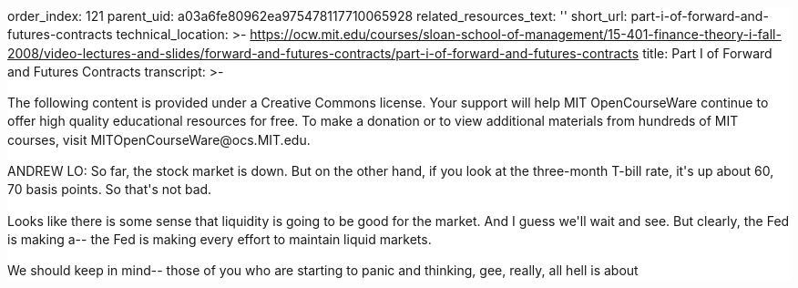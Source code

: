order_index: 121
parent_uid: a03a6fe80962ea975478117710065928
related_resources_text: ''
short_url: part-i-of-forward-and-futures-contracts
technical_location: >-
  https://ocw.mit.edu/courses/sloan-school-of-management/15-401-finance-theory-i-fall-2008/video-lectures-and-slides/forward-and-futures-contracts/part-i-of-forward-and-futures-contracts
title: Part I of Forward and Futures Contracts
transcript: >-
  <p><span m='90'>The</span> <span m='180'>following</span> <span
  m='600'>content</span> <span m='1110'>is</span> <span m='1200'>provided</span>
  <span m='1650'>under</span> <span m='1890'>a</span> <span
  m='1950'>Creative</span> <span m='2430'>Commons</span> <span
  m='2820'>license.</span> <span m='3820'>Your</span> <span
  m='3900'>support</span> <span m='4410'>will</span> <span m='4560'>help</span>
  <span m='4830'>MIT</span> <span m='5280'>OpenCourseWare</span> <span
  m='6030'>continue</span> <span m='6540'>to</span> <span m='6660'>offer</span>
  <span m='7020'>high</span> <span m='7230'>quality</span> <span
  m='7710'>educational</span> <span m='8340'>resources</span> <span
  m='8940'>for</span> <span m='9090'>free.</span> <span m='10120'>To</span>
  <span m='10140'>make</span> <span m='10350'>a</span> <span
  m='10380'>donation</span> <span m='11160'>or</span> <span m='11340'>to</span>
  <span m='11460'>view</span> <span m='11640'>additional</span> <span
  m='12060'>materials</span> <span m='12690'>from</span> <span
  m='12870'>hundreds</span> <span m='13200'>of</span> <span m='13290'>MIT</span>
  <span m='13680'>courses,</span> <span m='14980'>visit</span> <span
  m='15150'>MITOpenCourseWare@ocs.MIT.edu.</span> </p><p><span m='21150'>ANDREW
  LO:</span> <span m='21270'>So</span> <span m='21390'>far,</span> <span
  m='21670'>the</span> <span m='21750'>stock</span> <span
  m='22110'>market</span> <span m='23010'>is</span> <span m='23130'>down.</span>
  <span m='24740'>But</span> <span m='24910'>on the</span> <span
  m='25195'>other</span> <span m='25480'>hand,</span> <span m='25570'>if</span>
  <span m='25840'>you</span> <span m='25940'>look</span> <span
  m='26100'>at</span> <span m='26180'>the</span> <span
  m='26250'>three-month</span> <span m='26500'>T-bill</span> <span
  m='26770'>rate,</span> <span m='27330'>it's</span> <span m='27650'>up</span>
  <span m='28380'>about</span> <span m='29280'>60,</span> <span
  m='29730'>70</span> <span m='30030'>basis</span> <span
  m='30420'>points.</span> <span m='32049'>So</span> <span
  m='32280'>that's</span> <span m='32460'>not</span> <span m='32640'>bad.</span>
  </p><p><span m='33480'>Looks</span> <span m='33690'>like</span> <span
  m='34530'>there</span> <span m='34740'>is</span> <span m='34870'>some</span>
  <span m='36010'>sense</span> <span m='36740'>that</span> <span
  m='38120'>liquidity</span> <span m='38520'>is</span> <span
  m='38640'>going</span> <span m='38790'>to</span> <span m='38850'>be</span>
  <span m='39900'>good</span> <span m='40080'>for</span> <span
  m='40200'>the</span> <span m='40290'>market.</span> <span m='42552'>And</span>
  <span m='43030'>I guess</span> <span m='43430'>we'll wait and</span> <span
  m='43660'>see.</span> <span m='44710'>But</span> <span
  m='45090'>clearly,</span> <span m='45450'>the</span> <span
  m='45540'>Fed</span> <span m='45750'>is</span> <span m='45940'>making</span>
  <span m='46310'>a--</span> <span m='49720'>the</span> <span m='49860'>Fed
  is</span> <span m='50100'>making</span> <span m='50910'>every</span> <span
  m='51150'>effort</span> <span m='51660'>to</span> <span
  m='52020'>maintain</span> <span m='53130'>liquid</span> <span
  m='53460'>markets.</span> </p><p><span m='54960'>We</span> <span
  m='55140'>should</span> <span m='55290'>keep</span> <span m='55500'>in</span>
  <span m='55590'>mind--</span> <span m='55950'>those</span> <span
  m='56190'>of</span> <span m='56310'>you</span> <span m='56400'>who</span>
  <span m='56580'>are</span> <span m='57180'>starting</span> <span
  m='57480'>to</span> <span m='57570'>panic</span> <span m='58170'>and</span>
  <span m='58350'>thinking,</span> <span m='58740'>gee,</span> <span
  m='59010'>really,</span> <span m='59340'>all</span> <span
  m='59520'>hell</span> <span m='59760'>is</span> <span m='60000'>about</span>